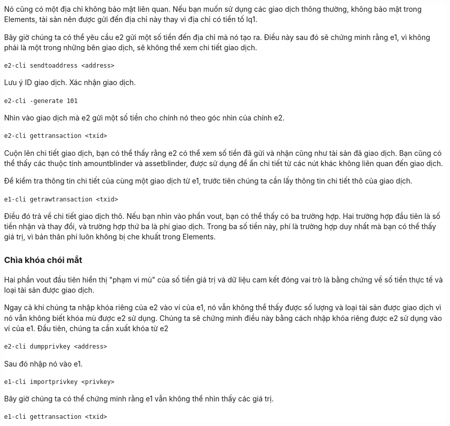 Nó cũng có một địa chỉ không bảo mật liên quan. Nếu bạn muốn sử dụng các giao dịch thông thường, không bảo mật trong Elements, tài sản nên được gửi đến địa chỉ này thay vì địa chỉ có tiền tố lq1.

Bây giờ chúng ta có thể yêu cầu e2 gửi một số tiền đến địa chỉ mà nó tạo ra. Điều này sau đó sẽ chứng minh rằng e1, vì không phải là một trong những bên giao dịch, sẽ không thể xem chi tiết giao dịch.

```
e2-cli sendtoaddress <address>
```

Lưu ý ID giao dịch. Xác nhận giao dịch.

```
e2-cli -generate 101
```

Nhìn vào giao dịch mà e2 gửi một số tiền cho chính nó theo góc nhìn của chính e2.

```
e2-cli gettransaction <txid>
```

Cuộn lên chi tiết giao dịch, bạn có thể thấy rằng e2 có thể xem số tiền đã gửi và nhận cũng như tài sản đã giao dịch. Bạn cũng có thể thấy các thuộc tính amountblinder và assetblinder, được sử dụng để ẩn chi tiết từ các nút khác không liên quan đến giao dịch.

Để kiểm tra thông tin chi tiết của cùng một giao dịch từ e1, trước tiên chúng ta cần lấy thông tin chi tiết thô của giao dịch.

```
e1-cli getrawtransaction <txid>
```

Điều đó trả về chi tiết giao dịch thô. Nếu bạn nhìn vào phần vout, bạn có thể thấy có ba trường hợp. Hai trường hợp đầu tiên là số tiền nhận và thay đổi, và trường hợp thứ ba là phí giao dịch. Trong ba số tiền này, phí là trường hợp duy nhất mà bạn có thể thấy giá trị, vì bản thân phí luôn không bị che khuất trong Elements.

### Chìa khóa chói mắt

Hai phần vout đầu tiên hiển thị "phạm vi mù" của số tiền giá trị và dữ liệu cam kết đóng vai trò là bằng chứng về số tiền thực tế và loại tài sản được giao dịch.

Ngay cả khi chúng ta nhập khóa riêng của e2 vào ví của e1, nó vẫn không thể thấy được số lượng và loại tài sản được giao dịch vì nó vẫn không biết khóa mù được e2 sử dụng. Chúng ta sẽ chứng minh điều này bằng cách nhập khóa riêng được e2 sử dụng vào ví của e1. Đầu tiên, chúng ta cần xuất khóa từ e2

```
e2-cli dumpprivkey <address>
```

Sau đó nhập nó vào e1.

```
e1-cli importprivkey <privkey>
```

Bây giờ chúng ta có thể chứng minh rằng e1 vẫn không thể nhìn thấy các giá trị.

```
e1-cli gettransaction <txid>
```
